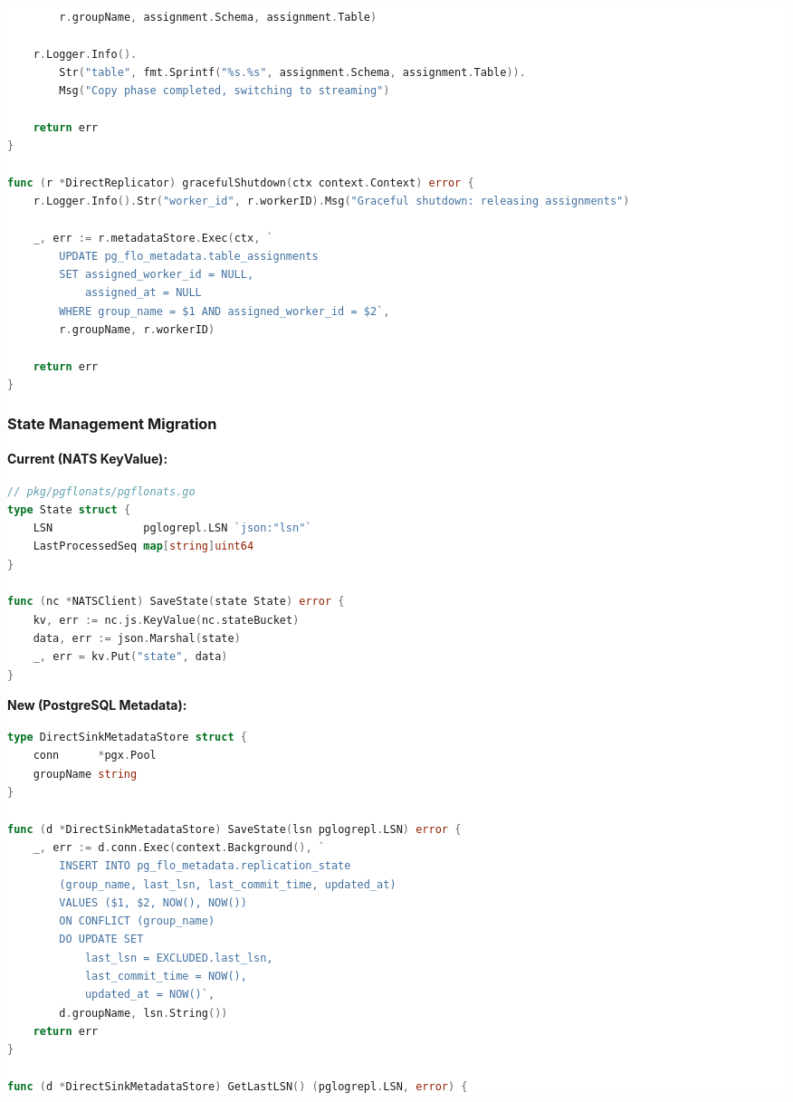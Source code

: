 ```go
        r.groupName, assignment.Schema, assignment.Table)

    r.Logger.Info().
        Str("table", fmt.Sprintf("%s.%s", assignment.Schema, assignment.Table)).
        Msg("Copy phase completed, switching to streaming")

    return err
}

func (r *DirectReplicator) gracefulShutdown(ctx context.Context) error {
    r.Logger.Info().Str("worker_id", r.workerID).Msg("Graceful shutdown: releasing assignments")

    _, err := r.metadataStore.Exec(ctx, `
        UPDATE pg_flo_metadata.table_assignments
        SET assigned_worker_id = NULL,
            assigned_at = NULL
        WHERE group_name = $1 AND assigned_worker_id = $2`,
        r.groupName, r.workerID)

    return err
}
```

### State Management Migration

**Current (NATS KeyValue):**

```go
// pkg/pgflonats/pgflonats.go
type State struct {
    LSN              pglogrepl.LSN `json:"lsn"`
    LastProcessedSeq map[string]uint64
}

func (nc *NATSClient) SaveState(state State) error {
    kv, err := nc.js.KeyValue(nc.stateBucket)
    data, err := json.Marshal(state)
    _, err = kv.Put("state", data)
}

```

**New (PostgreSQL Metadata):**

```go
type DirectSinkMetadataStore struct {
    conn      *pgx.Pool
    groupName string
}

func (d *DirectSinkMetadataStore) SaveState(lsn pglogrepl.LSN) error {
    _, err := d.conn.Exec(context.Background(), `
        INSERT INTO pg_flo_metadata.replication_state
        (group_name, last_lsn, last_commit_time, updated_at)
        VALUES ($1, $2, NOW(), NOW())
        ON CONFLICT (group_name)
        DO UPDATE SET
            last_lsn = EXCLUDED.last_lsn,
            last_commit_time = NOW(),
            updated_at = NOW()`,
        d.groupName, lsn.String())
    return err
}

func (d *DirectSinkMetadataStore) GetLastLSN() (pglogrepl.LSN, error) {
```